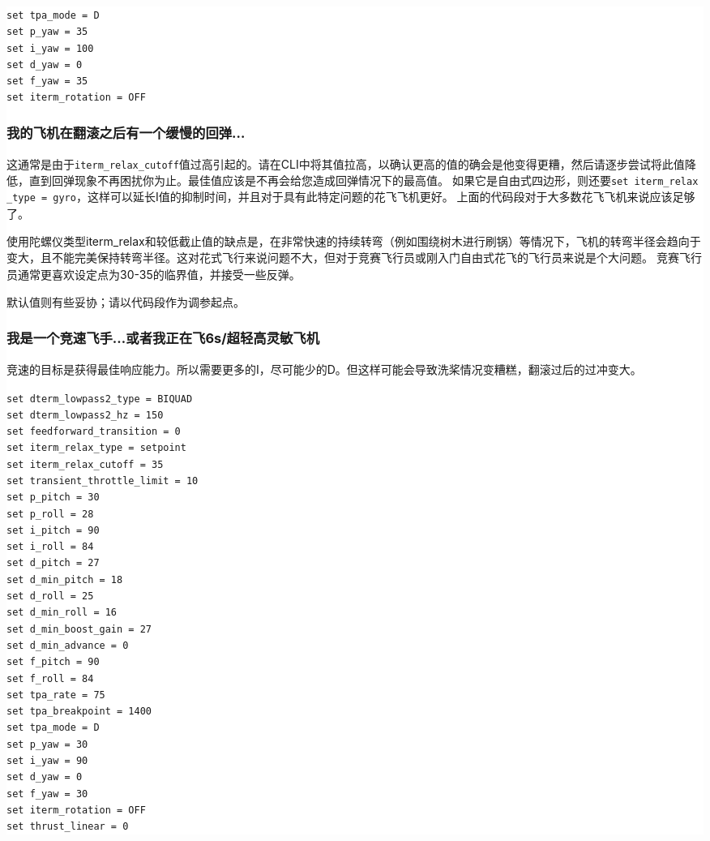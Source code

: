 ```
set tpa_mode = D
set p_yaw = 35
set i_yaw = 100
set d_yaw = 0
set f_yaw = 35
set iterm_rotation = OFF
```

### 我的飞机在翻滚之后有一个缓慢的回弹…

这通常是由于`iterm_relax_cutoff`值过高引起的。请在CLI中将其值拉高，以确认更高的值的确会是他变得更糟，然后请逐步尝试将此值降低，直到回弹现象不再困扰你为止。最佳值应该是不再会给您造成回弹情况下的最高值。 如果它是自由式四边形，则还要`set iterm_relax_type = gyro`，这样可以延长I值的抑制时间，并且对于具有此特定问题的花飞飞机更好。 上面的代码段对于大多数花飞飞机来说应该足够了。

使用陀螺仪类型iterm_relax和较低截止值的缺点是，在非常快速的持续转弯（例如围绕树木进行刷锅）等情况下，飞机的转弯半径会趋向于变大，且不能完美保持转弯半径。这对花式飞行来说问题不大，但对于竞赛飞行员或刚入门自由式花飞的飞行员来说是个大问题。 竞赛飞行员通常更喜欢设定点为30-35的临界值，并接受一些反弹。

默认值则有些妥协；请以代码段作为调参起点。

### 我是一个竞速飞手…或者我正在飞6s/超轻高灵敏飞机

竞速的目标是获得最佳响应能力。所以需要更多的I，尽可能少的D。但这样可能会导致洗桨情况变糟糕，翻滚过后的过冲变大。

```
set dterm_lowpass2_type = BIQUAD
set dterm_lowpass2_hz = 150
set feedforward_transition = 0
set iterm_relax_type = setpoint
set iterm_relax_cutoff = 35
set transient_throttle_limit = 10
set p_pitch = 30
set p_roll = 28
set i_pitch = 90
set i_roll = 84
set d_pitch = 27
set d_min_pitch = 18
set d_roll = 25
set d_min_roll = 16
set d_min_boost_gain = 27
set d_min_advance = 0
set f_pitch = 90
set f_roll = 84
set tpa_rate = 75
set tpa_breakpoint = 1400
set tpa_mode = D
set p_yaw = 30
set i_yaw = 90
set d_yaw = 0
set f_yaw = 30
set iterm_rotation = OFF
set thrust_linear = 0
```

